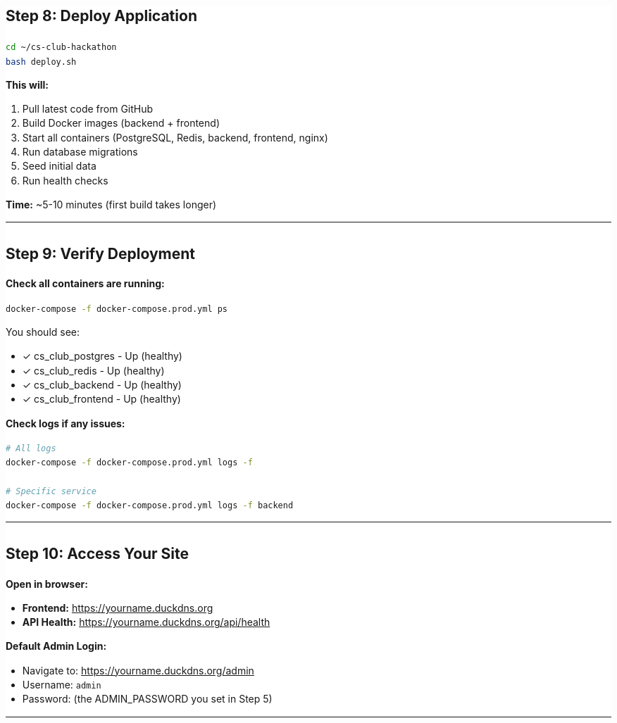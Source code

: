 
## Step 8: Deploy Application

```bash
cd ~/cs-club-hackathon
bash deploy.sh
```

**This will:**
1. Pull latest code from GitHub
2. Build Docker images (backend + frontend)
3. Start all containers (PostgreSQL, Redis, backend, frontend, nginx)
4. Run database migrations
5. Seed initial data
6. Run health checks

**Time:** ~5-10 minutes (first build takes longer)

---

## Step 9: Verify Deployment

**Check all containers are running:**
```bash
docker-compose -f docker-compose.prod.yml ps
```

You should see:
- ✓ cs_club_postgres - Up (healthy)
- ✓ cs_club_redis - Up (healthy)
- ✓ cs_club_backend - Up (healthy)
- ✓ cs_club_frontend - Up (healthy)

**Check logs if any issues:**
```bash
# All logs
docker-compose -f docker-compose.prod.yml logs -f

# Specific service
docker-compose -f docker-compose.prod.yml logs -f backend
```

---

## Step 10: Access Your Site

**Open in browser:**
- **Frontend:** https://yourname.duckdns.org
- **API Health:** https://yourname.duckdns.org/api/health

**Default Admin Login:**
- Navigate to: https://yourname.duckdns.org/admin
- Username: `admin`
- Password: (the ADMIN_PASSWORD you set in Step 5)

---